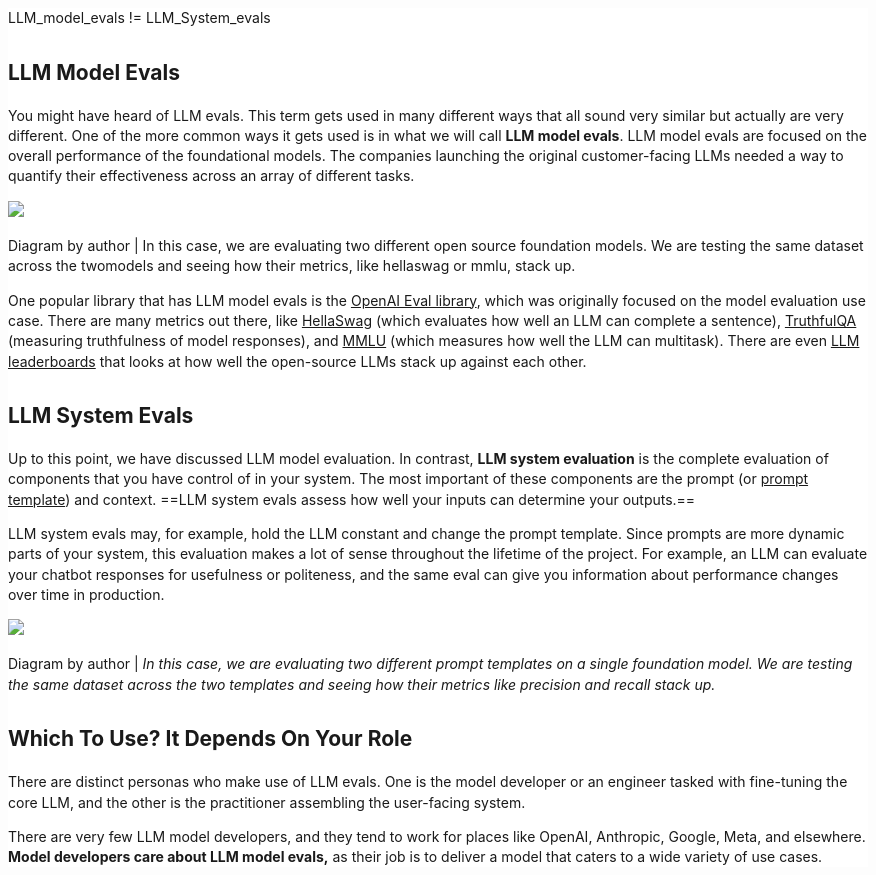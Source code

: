 LLM_model_evals != LLM_System_evals

## LLM Model Evals

You might have heard of LLM evals. This term gets used in many different ways that all sound very similar but actually are very different. One of the more common ways it gets used is in what we will call **LLM model evals**. LLM model evals are focused on the overall performance of the foundational models. The companies launching the original customer-facing LLMs needed a way to quantify their effectiveness across an array of different tasks.

![](https://miro.medium.com/v2/resize:fit:700/1*y_Wxfs2gyZ3mVMoI2DPHTA.jpeg)

Diagram by author | In this case, we are evaluating two different open source foundation models. We are testing the same dataset across the twomodels and seeing how their metrics, like hellaswag or mmlu, stack up.

One popular library that has LLM model evals is the [OpenAI Eval library](https://towardsdatascience.com/how-to-best-leverage-openais-evals-framework-c38bcef0ec47), which was originally focused on the model evaluation use case. There are many metrics out there, like [HellaSwag](https://arxiv.org/abs/1905.07830) (which evaluates how well an LLM can complete a sentence), [TruthfulQA](https://arxiv.org/abs/2109.07958) (measuring truthfulness of model responses), and [MMLU](https://arxiv.org/abs/2009.03300) (which measures how well the LLM can multitask). There are even [LLM leaderboards](https://arize.com/blog-course/llm-leaderboards-benchmarks/) that looks at how well the open-source LLMs stack up against each other.

## LLM System Evals

Up to this point, we have discussed LLM model evaluation. In contrast, **LLM system evaluation** is the complete evaluation of components that you have control of in your system. The most important of these components are the prompt (or [prompt template](https://arize.com/blog/prompt-templates-functions-and-prompt-window-management/)) and context. ==LLM system evals assess how well your inputs can determine your outputs.==

LLM system evals may, for example, hold the LLM constant and change the prompt template. Since prompts are more dynamic parts of your system, this evaluation makes a lot of sense throughout the lifetime of the project. For example, an LLM can evaluate your chatbot responses for usefulness or politeness, and the same eval can give you information about performance changes over time in production.

![](https://miro.medium.com/v2/resize:fit:700/1*iVwTDexiQruQoMOp2ncl3Q.jpeg)

Diagram by author | _In this case, we are evaluating two different prompt templates on a single foundation model. We are testing the same dataset across the two templates and seeing how their metrics like precision and recall stack up._

## Which To Use? It Depends On Your Role

There are distinct personas who make use of LLM evals. One is the model developer or an engineer tasked with fine-tuning the core LLM, and the other is the practitioner assembling the user-facing system.

There are very few LLM model developers, and they tend to work for places like OpenAI, Anthropic, Google, Meta, and elsewhere. **Model developers care about LLM model evals,** as their job is to deliver a model that caters to a wide variety of use cases.
